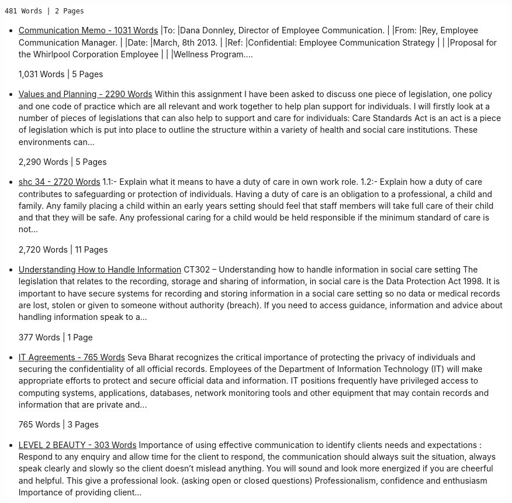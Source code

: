     481 Words | 2 Pages

-   <a href="/essays/Communication-Memo-1620008.html" class="heading-s section--essay-list__list-item__title weight-500">Communication Memo - 1031 Words</a>
    |To: |Dana Donnley, Director of Employee Communication. | |From: |Rey, Employee Communication Manager. | |Date: |March, 8th 2013. | |Ref: |Confidential: Employee Communication Strategy | | |Proposal for the Whirlpool Corporation Employee | | |Wellness Program....

    1,031 Words | 5 Pages

-   <a href="/essays/Values-And-Planning-47242083.html" class="heading-s section--essay-list__list-item__title weight-500">Values and Planning - 2290 Words</a>
    Within this assignment I have been asked to discuss one piece of legislation, one policy and one code of practice which are all relevant and work together to help plan support for individuals. I will firstly look at a number of pieces of legislations that can also help to support and care for individuals: Care Standards Act is an act is a piece of legislation which is put into place to outline the structure within a variety of health and social care institutions. These environments can...

    2,290 Words | 5 Pages

-   <a href="/essays/Shc-34-54644247.html" class="heading-s section--essay-list__list-item__title weight-500">shc 34 - 2720 Words</a>
    1.1:- Explain what it means to have a duty of care in own work role. 1.2:- Explain how a duty of care contributes to safeguarding or protection of individuals. Having a duty of care is an obligation to a professional, a child and family. Any family placing a child within an early years setting should feel that staff members will take full care of their child and that they will be safe. Any professional caring for a child would be held responsible if the minimum standard of care is not...

    2,720 Words | 11 Pages

-   <a href="/essays/Understanding-How-To-Handle-Information-1098548.html" class="heading-s section--essay-list__list-item__title weight-500">Understanding How to Handle Information</a>
    CT302 – Understanding how to handle information in social care setting The legislation that relates to the recording, storage and sharing of information, in social care is the Data Protection Act 1998. It is important to have secure systems for recording and storing information in a social care setting so no data or medical records are lost, stolen or given to someone without authority (breach). If you need to access guidance, information and advice about handling information speak to a...

    377 Words | 1 Page

-   <a href="/course-notes/It-Agreements-46056516.html" class="heading-s section--essay-list__list-item__title weight-500">IT Agreements - 765 Words</a>
    Seva Bharat recognizes the critical importance of protecting the privacy of individuals and securing the confidentiality of all official records. Employees of the Department of Information Technology (IT) will make appropriate efforts to protect and secure official data and information. IT positions frequently have privileged access to computing systems, applications, databases, network monitoring tools and other equipment that may contain records and information that are private and...

    765 Words | 3 Pages

-   <a href="/essays/Level-2-Beauty-40364164.html" class="heading-s section--essay-list__list-item__title weight-500">LEVEL 2 BEAUTY - 303 Words</a>
    ﻿Importance of using effective communication to identify clients needs and expectations : Respond to any enquiry and allow time for the client to respond, the communication should always suit the situation, always speak clearly and slowly so the client doesn’t mislead anything. You will sound and look more energized if you are cheerful and helpful. This give a professional look. (asking open or closed questions) Professionalism, confidence and enthusiasm Importance of providing client...
